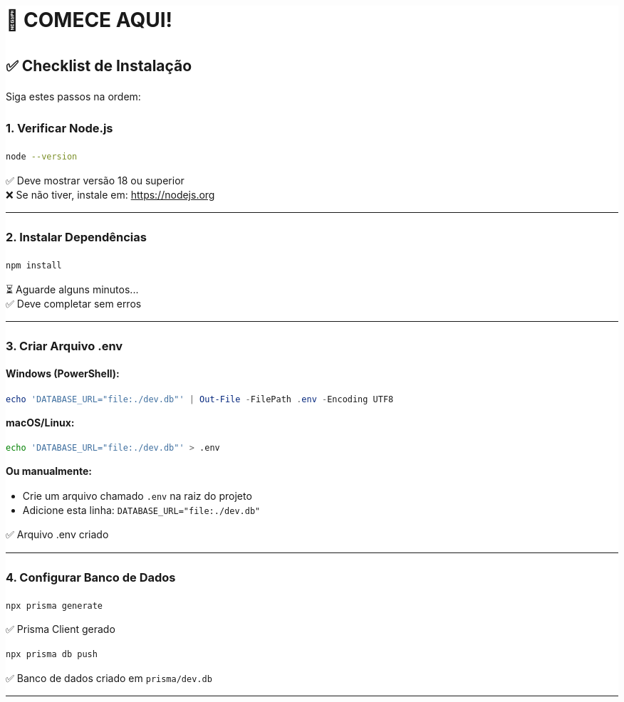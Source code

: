 # 🎯 COMECE AQUI!

## ✅ Checklist de Instalação

Siga estes passos na ordem:

### 1. Verificar Node.js
```bash
node --version
```
✅ Deve mostrar versão 18 ou superior  
❌ Se não tiver, instale em: https://nodejs.org

---

### 2. Instalar Dependências
```bash
npm install
```
⏳ Aguarde alguns minutos...  
✅ Deve completar sem erros

---

### 3. Criar Arquivo .env

**Windows (PowerShell):**
```powershell
echo 'DATABASE_URL="file:./dev.db"' | Out-File -FilePath .env -Encoding UTF8
```

**macOS/Linux:**
```bash
echo 'DATABASE_URL="file:./dev.db"' > .env
```

**Ou manualmente:**
- Crie um arquivo chamado `.env` na raiz do projeto
- Adicione esta linha: `DATABASE_URL="file:./dev.db"`

✅ Arquivo .env criado

---

### 4. Configurar Banco de Dados
```bash
npx prisma generate
```
✅ Prisma Client gerado

```bash
npx prisma db push
```
✅ Banco de dados criado em `prisma/dev.db`

---